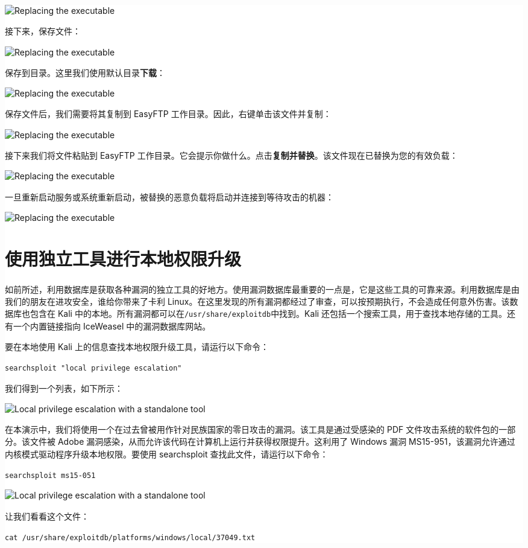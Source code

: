 ![Replacing the executable](../Images/image00894.jpeg)

接下来，保存文件：

![Replacing the executable](../Images/image00895.jpeg)

保存到目录。这里我们使用默认目录**下载**：

![Replacing the executable](../Images/image00896.jpeg)

保存文件后，我们需要将其复制到 EasyFTP 工作目录。因此，右键单击该文件并复制：

![Replacing the executable](../Images/image00897.jpeg)

接下来我们将文件粘贴到 EasyFTP 工作目录。它会提示你做什么。点击**复制并替换**。该文件现在已替换为您的有效负载：

![Replacing the executable](../Images/image00898.jpeg)

一旦重新启动服务或系统重新启动，被替换的恶意负载将启动并连接到等待攻击的机器：

![Replacing the executable](../Images/image00899.jpeg)

# 使用独立工具进行本地权限升级

如前所述，利用数据库是获取各种漏洞的独立工具的好地方。使用漏洞数据库最重要的一点是，它是这些工具的可靠来源。利用数据库是由我们的朋友在进攻安全，谁给你带来了卡利 Linux。在这里发现的所有漏洞都经过了审查，可以按预期执行，不会造成任何意外伤害。该数据库也包含在 Kali 中的本地。所有漏洞都可以在`/usr/share/exploitdb`中找到。Kali 还包括一个搜索工具，用于查找本地存储的工具。还有一个内置链接指向 IceWeasel 中的漏洞数据库网站。

要在本地使用 Kali 上的信息查找本地权限升级工具，请运行以下命令：

```
searchsploit "local privilege escalation"

```

我们得到一个列表，如下所示：

![Local privilege escalation with a standalone tool](../Images/image00900.jpeg)

在本演示中，我们将使用一个在过去曾被用作针对民族国家的零日攻击的漏洞。该工具是通过受感染的 PDF 文件攻击系统的软件包的一部分。该文件被 Adobe 漏洞感染，从而允许该代码在计算机上运行并获得权限提升。这利用了 Windows 漏洞 MS15-951，该漏洞允许通过内核模式驱动程序升级本地权限。要使用 searchsploit 查找此文件，请运行以下命令：

```
searchsploit ms15-051

```

![Local privilege escalation with a standalone tool](../Images/image00901.jpeg)

让我们看看这个文件：

```
cat /usr/share/exploitdb/platforms/windows/local/37049.txt

```
